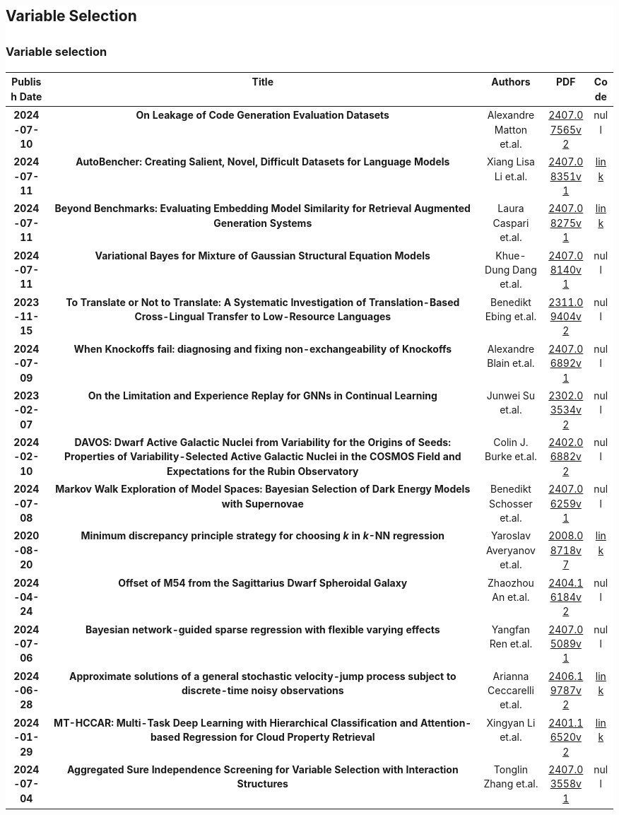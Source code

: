 ## Variable Selection

### Variable selection
|Publish Date|Title|Authors|PDF|Code|
| :---: | :---: | :---: | :---: | :---: |
|**2024-07-10**|**On Leakage of Code Generation Evaluation Datasets**|Alexandre Matton et.al.|[2407.07565v2](http://arxiv.org/abs/2407.07565v2)|null|
|**2024-07-11**|**AutoBencher: Creating Salient, Novel, Difficult Datasets for Language Models**|Xiang Lisa Li et.al.|[2407.08351v1](http://arxiv.org/abs/2407.08351v1)|[link](https://github.com/XiangLi1999/AutoBencher)|
|**2024-07-11**|**Beyond Benchmarks: Evaluating Embedding Model Similarity for Retrieval Augmented Generation Systems**|Laura Caspari et.al.|[2407.08275v1](http://arxiv.org/abs/2407.08275v1)|[link](https://github.com/casparil/embedding-model-similarity)|
|**2024-07-11**|**Variational Bayes for Mixture of Gaussian Structural Equation Models**|Khue-Dung Dang et.al.|[2407.08140v1](http://arxiv.org/abs/2407.08140v1)|null|
|**2023-11-15**|**To Translate or Not to Translate: A Systematic Investigation of Translation-Based Cross-Lingual Transfer to Low-Resource Languages**|Benedikt Ebing et.al.|[2311.09404v2](http://arxiv.org/abs/2311.09404v2)|null|
|**2024-07-09**|**When Knockoffs fail: diagnosing and fixing non-exchangeability of Knockoffs**|Alexandre Blain et.al.|[2407.06892v1](http://arxiv.org/abs/2407.06892v1)|null|
|**2023-02-07**|**On the Limitation and Experience Replay for GNNs in Continual Learning**|Junwei Su et.al.|[2302.03534v2](http://arxiv.org/abs/2302.03534v2)|null|
|**2024-02-10**|**DAVOS: Dwarf Active Galactic Nuclei from Variability for the Origins of Seeds: Properties of Variability-Selected Active Galactic Nuclei in the COSMOS Field and Expectations for the Rubin Observatory**|Colin J. Burke et.al.|[2402.06882v2](http://arxiv.org/abs/2402.06882v2)|null|
|**2024-07-08**|**Markov Walk Exploration of Model Spaces: Bayesian Selection of Dark Energy Models with Supernovae**|Benedikt Schosser et.al.|[2407.06259v1](http://arxiv.org/abs/2407.06259v1)|null|
|**2020-08-20**|**Minimum discrepancy principle strategy for choosing $k$ in $k$-NN regression**|Yaroslav Averyanov et.al.|[2008.08718v7](http://arxiv.org/abs/2008.08718v7)|[link](https://github.com/YaroslavAveryanov/Minimum-discrepancy-principle-for-choosing-k)|
|**2024-04-24**|**Offset of M54 from the Sagittarius Dwarf Spheroidal Galaxy**|Zhaozhou An et.al.|[2404.16184v2](http://arxiv.org/abs/2404.16184v2)|null|
|**2024-07-06**|**Bayesian network-guided sparse regression with flexible varying effects**|Yangfan Ren et.al.|[2407.05089v1](http://arxiv.org/abs/2407.05089v1)|null|
|**2024-06-28**|**Approximate solutions of a general stochastic velocity-jump process subject to discrete-time noisy observations**|Arianna Ceccarelli et.al.|[2406.19787v2](http://arxiv.org/abs/2406.19787v2)|[link](https://github.com/a-ceccarelli/distributions_n-state_VJ_model)|
|**2024-01-29**|**MT-HCCAR: Multi-Task Deep Learning with Hierarchical Classification and Attention-based Regression for Cloud Property Retrieval**|Xingyan Li et.al.|[2401.16520v2](http://arxiv.org/abs/2401.16520v2)|[link](https://github.com/ai-4-atmosphere-remote-sensing/mt-hccar)|
|**2024-07-04**|**Aggregated Sure Independence Screening for Variable Selection with Interaction Structures**|Tonglin Zhang et.al.|[2407.03558v1](http://arxiv.org/abs/2407.03558v1)|null|
